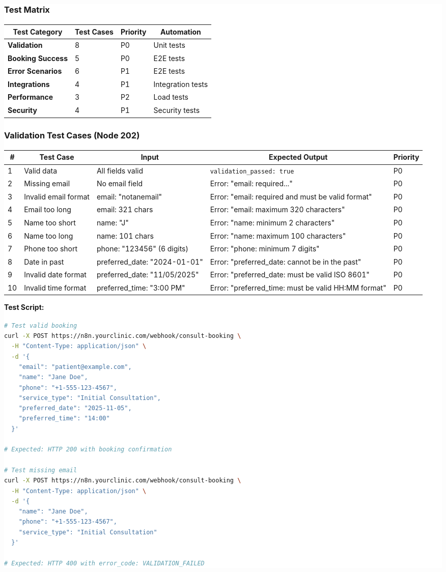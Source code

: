 ### Test Matrix

| Test Category | Test Cases | Priority | Automation |
|---------------|-----------|----------|------------|
| **Validation** | 8 | P0 | Unit tests |
| **Booking Success** | 5 | P0 | E2E tests |
| **Error Scenarios** | 6 | P1 | E2E tests |
| **Integrations** | 4 | P1 | Integration tests |
| **Performance** | 3 | P2 | Load tests |
| **Security** | 4 | P1 | Security tests |

### Validation Test Cases (Node 202)

| # | Test Case | Input | Expected Output | Priority |
|---|-----------|-------|-----------------|----------|
| 1 | Valid data | All fields valid | `validation_passed: true` | P0 |
| 2 | Missing email | No email field | Error: "email: required..." | P0 |
| 3 | Invalid email format | email: "notanemail" | Error: "email: required and must be valid format" | P0 |
| 4 | Email too long | email: 321 chars | Error: "email: maximum 320 characters" | P0 |
| 5 | Name too short | name: "J" | Error: "name: minimum 2 characters" | P0 |
| 6 | Name too long | name: 101 chars | Error: "name: maximum 100 characters" | P0 |
| 7 | Phone too short | phone: "123456" (6 digits) | Error: "phone: minimum 7 digits" | P0 |
| 8 | Date in past | preferred_date: "2024-01-01" | Error: "preferred_date: cannot be in the past" | P0 |
| 9 | Invalid date format | preferred_date: "11/05/2025" | Error: "preferred_date: must be valid ISO 8601" | P0 |
| 10 | Invalid time format | preferred_time: "3:00 PM" | Error: "preferred_time: must be valid HH:MM format" | P0 |

**Test Script:**
```bash
# Test valid booking
curl -X POST https://n8n.yourclinic.com/webhook/consult-booking \
  -H "Content-Type: application/json" \
  -d '{
    "email": "patient@example.com",
    "name": "Jane Doe",
    "phone": "+1-555-123-4567",
    "service_type": "Initial Consultation",
    "preferred_date": "2025-11-05",
    "preferred_time": "14:00"
  }'

# Expected: HTTP 200 with booking confirmation

# Test missing email
curl -X POST https://n8n.yourclinic.com/webhook/consult-booking \
  -H "Content-Type: application/json" \
  -d '{
    "name": "Jane Doe",
    "phone": "+1-555-123-4567",
    "service_type": "Initial Consultation"
  }'

# Expected: HTTP 400 with error_code: VALIDATION_FAILED
```
